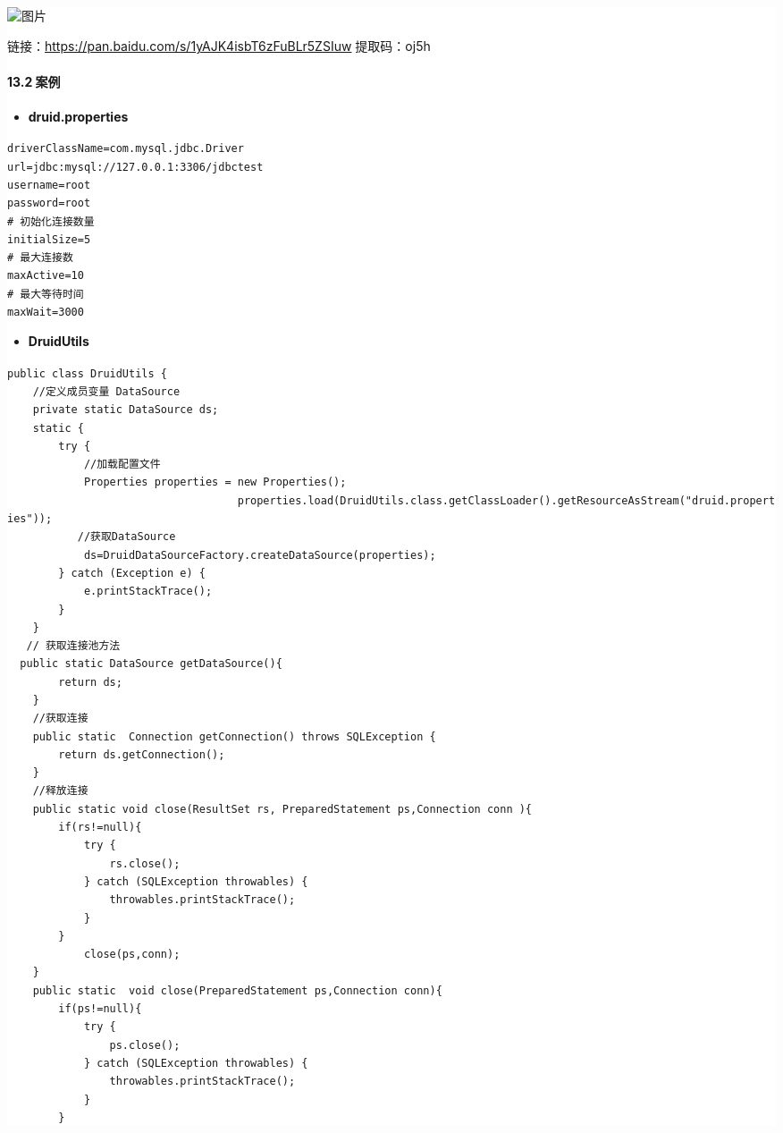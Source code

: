 ![图片](https://mmbiz.qpic.cn/sz_mmbiz_png/XHYkicw0VusA5PE0Z8iaxs4mO1JxoaEHWbD3a1FibiatU3t9vccRZWCMC3go9QHEAYiaX8ID0LDJevKknlHU2sYV0Fw/640?wx_fmt=png&wxfrom=5&wx_lazy=1&wx_co=1)

链接：https://pan.baidu.com/s/1yAJK4isbT6zFuBLr5ZSIuw 提取码：oj5h

#### 13.2 案例

- **druid.properties**

```
driverClassName=com.mysql.jdbc.Driver
url=jdbc:mysql://127.0.0.1:3306/jdbctest
username=root
password=root
# 初始化连接数量
initialSize=5
# 最大连接数
maxActive=10
# 最大等待时间
maxWait=3000
```

- **DruidUtils**

```
public class DruidUtils {
    //定义成员变量 DataSource
    private static DataSource ds;
    static {
        try {
            //加载配置文件
            Properties properties = new Properties();
                                    properties.load(DruidUtils.class.getClassLoader().getResourceAsStream("druid.properties"));
           //获取DataSource
            ds=DruidDataSourceFactory.createDataSource(properties);
        } catch (Exception e) {
            e.printStackTrace();
        }
    }
   // 获取连接池方法
  public static DataSource getDataSource(){
        return ds;
    }
    //获取连接
    public static  Connection getConnection() throws SQLException {
        return ds.getConnection();
    }
    //释放连接
    public static void close(ResultSet rs, PreparedStatement ps,Connection conn ){
        if(rs!=null){
            try {
                rs.close();
            } catch (SQLException throwables) {
                throwables.printStackTrace();
            }
        }
            close(ps,conn);
    }
    public static  void close(PreparedStatement ps,Connection conn){
        if(ps!=null){
            try {
                ps.close();
            } catch (SQLException throwables) {
                throwables.printStackTrace();
            }
        }
```
